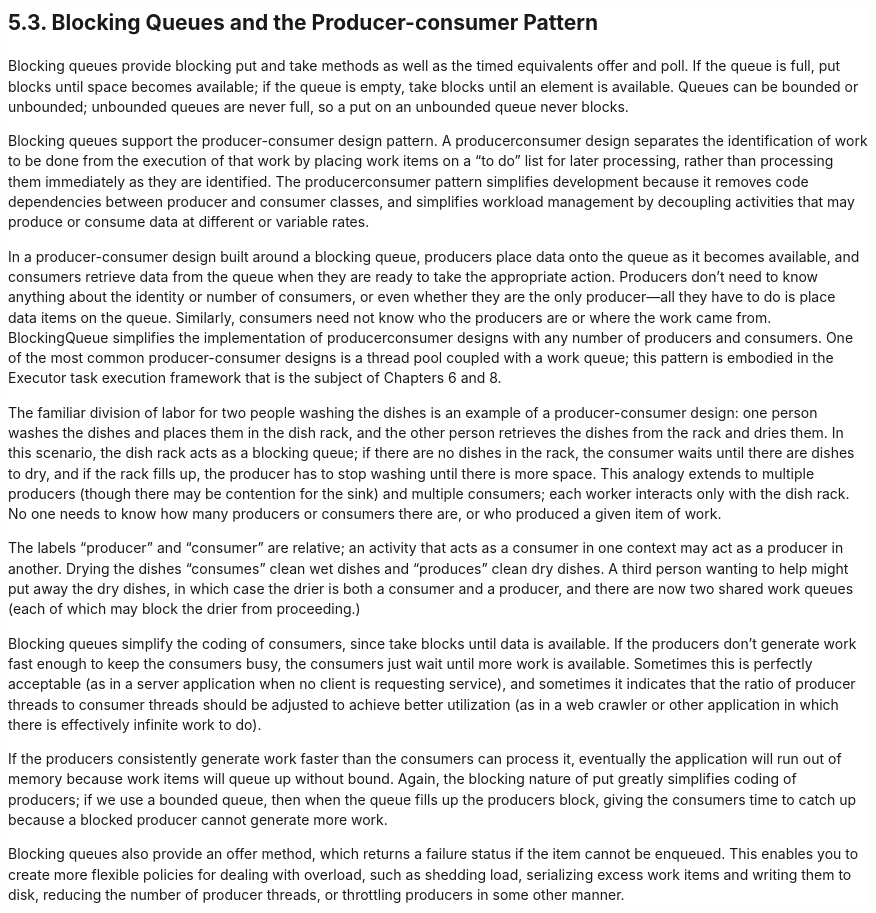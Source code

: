 ## 5.3. Blocking Queues and the Producer-consumer Pattern

Blocking queues provide blocking put and take methods as well as the timed equivalents offer and poll. If the queue is full, put blocks until space becomes available; if the queue is empty, take blocks until an element is available. Queues can be bounded or unbounded; unbounded queues are never full, so a put on an unbounded queue never blocks.

Blocking queues support the producer-consumer design pattern. A producerconsumer design separates the identification of work to be done from the execution of that work by placing work items on a “to do” list for later processing, rather than processing them immediately as they are identified. The producerconsumer pattern simplifies development because it removes code dependencies between producer and consumer classes, and simplifies workload management by decoupling activities that may produce or consume data at different or variable rates.

In a producer-consumer design built around a blocking queue, producers place data onto the queue as it becomes available, and consumers retrieve data from the queue when they are ready to take the appropriate action. Producers don’t need to know anything about the identity or number of consumers, or even whether they are the only producer—all they have to do is place data items on the queue. Similarly, consumers need not know who the producers are or where the work came from. BlockingQueue simplifies the implementation of producerconsumer designs with any number of producers and consumers. One of the most common producer-consumer designs is a thread pool coupled with a work queue; this pattern is embodied in the Executor task execution framework that is the subject of Chapters 6 and 8.

The familiar division of labor for two people washing the dishes is an example of a producer-consumer design: one person washes the dishes and places them in the dish rack, and the other person retrieves the dishes from the rack and dries them. In this scenario, the dish rack acts as a blocking queue; if there are no dishes in the rack, the consumer waits until there are dishes to dry, and if the rack fills up, the producer has to stop washing until there is more space. This analogy extends to multiple producers (though there may be contention for the sink) and multiple consumers; each worker interacts only with the dish rack. No one needs to know how many producers or consumers there are, or who produced a given item of work.

The labels “producer” and “consumer” are relative; an activity that acts as a consumer in one context may act as a producer in another. Drying the dishes “consumes” clean wet dishes and “produces” clean dry dishes. A third person wanting to help might put away the dry dishes, in which case the drier is both a consumer and a producer, and there are now two shared work queues (each of which may block the drier from proceeding.)

Blocking queues simplify the coding of consumers, since take blocks until data is available. If the producers don’t generate work fast enough to keep the consumers busy, the consumers just wait until more work is available. Sometimes this is perfectly acceptable (as in a server application when no client is requesting service), and sometimes it indicates that the ratio of producer threads to consumer threads should be adjusted to achieve better utilization (as in a web crawler or other application in which there is effectively infinite work to do).

If the producers consistently generate work faster than the consumers can process it, eventually the application will run out of memory because work items will queue up without bound. Again, the blocking nature of put greatly simplifies coding of producers; if we use a bounded queue, then when the queue fills up the producers block, giving the consumers time to catch up because a blocked producer cannot generate more work.

Blocking queues also provide an offer method, which returns a failure status if the item cannot be enqueued. This enables you to create more flexible policies for dealing with overload, such as shedding load, serializing excess work items and writing them to disk, reducing the number of producer threads, or throttling producers in some other manner.
